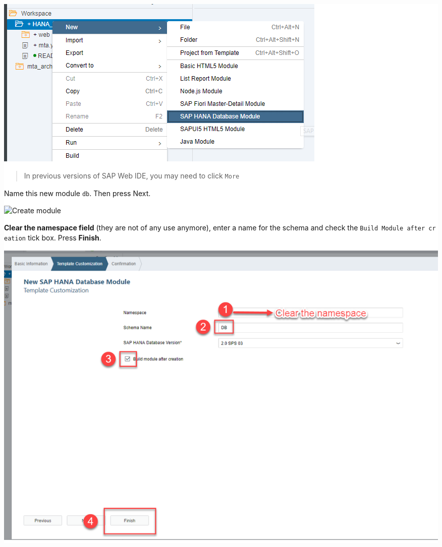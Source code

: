 ![New Module](1.png)

> In previous versions of SAP Web IDE, you may need to click `More`

Name this new module `db`. Then press Next.

![Create module](2.png)

**Clear the namespace field** (they are not of any use anymore), enter a name for the schema and check the `Build Module after creation` tick box. Press **Finish**.

![Clear namespace](3.png)
